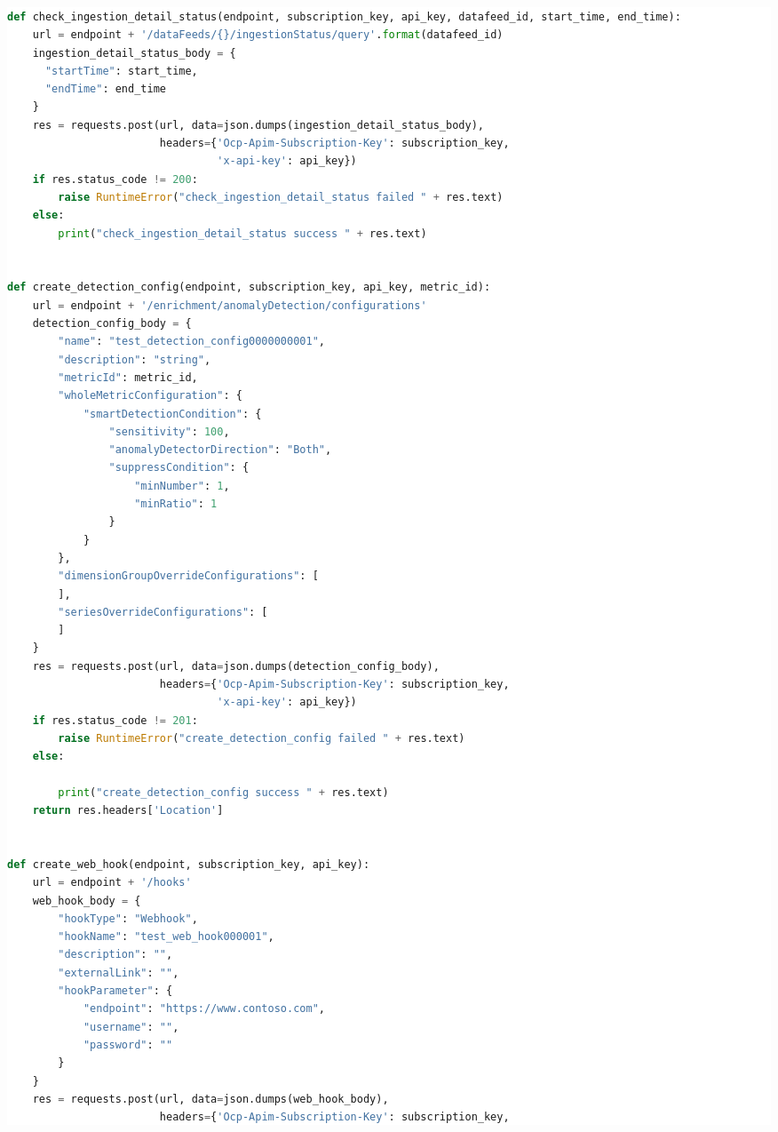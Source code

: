 ```python
def check_ingestion_detail_status(endpoint, subscription_key, api_key, datafeed_id, start_time, end_time):
    url = endpoint + '/dataFeeds/{}/ingestionStatus/query'.format(datafeed_id)
    ingestion_detail_status_body = {
      "startTime": start_time,
      "endTime": end_time
    }
    res = requests.post(url, data=json.dumps(ingestion_detail_status_body),
                        headers={'Ocp-Apim-Subscription-Key': subscription_key,
                                 'x-api-key': api_key})
    if res.status_code != 200:
        raise RuntimeError("check_ingestion_detail_status failed " + res.text)
    else:
        print("check_ingestion_detail_status success " + res.text)


def create_detection_config(endpoint, subscription_key, api_key, metric_id):
    url = endpoint + '/enrichment/anomalyDetection/configurations'
    detection_config_body = {
        "name": "test_detection_config0000000001",
        "description": "string",
        "metricId": metric_id,
        "wholeMetricConfiguration": {
            "smartDetectionCondition": {
                "sensitivity": 100,
                "anomalyDetectorDirection": "Both",
                "suppressCondition": {
                    "minNumber": 1,
                    "minRatio": 1
                }
            }
        },
        "dimensionGroupOverrideConfigurations": [
        ],
        "seriesOverrideConfigurations": [
        ]
    }
    res = requests.post(url, data=json.dumps(detection_config_body),
                        headers={'Ocp-Apim-Subscription-Key': subscription_key,
                                 'x-api-key': api_key})
    if res.status_code != 201:
        raise RuntimeError("create_detection_config failed " + res.text)
    else:

        print("create_detection_config success " + res.text)
    return res.headers['Location']


def create_web_hook(endpoint, subscription_key, api_key):
    url = endpoint + '/hooks'
    web_hook_body = {
        "hookType": "Webhook",
        "hookName": "test_web_hook000001",
        "description": "",
        "externalLink": "",
        "hookParameter": {
            "endpoint": "https://www.contoso.com",
            "username": "",
            "password": ""
        }
    }
    res = requests.post(url, data=json.dumps(web_hook_body),
                        headers={'Ocp-Apim-Subscription-Key': subscription_key,
```